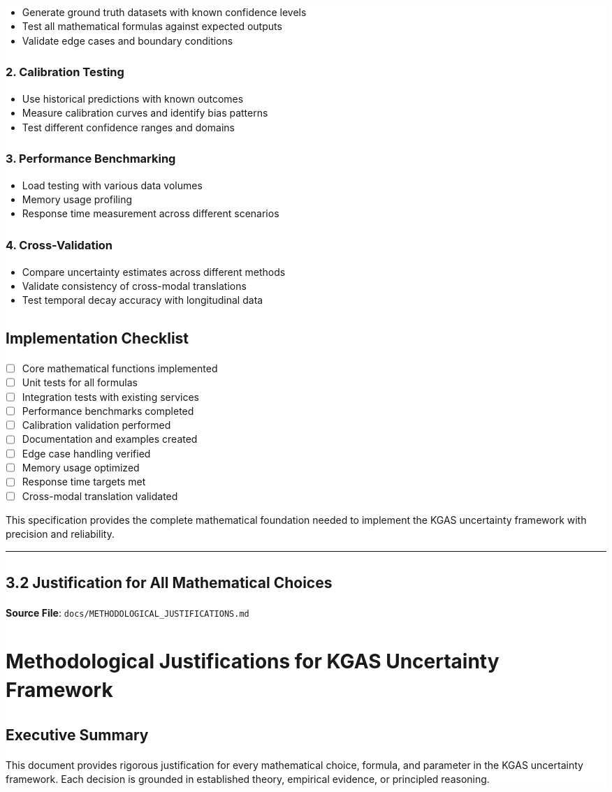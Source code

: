 - Generate ground truth datasets with known confidence levels
- Test all mathematical formulas against expected outputs
- Validate edge cases and boundary conditions

### 2. Calibration Testing

- Use historical predictions with known outcomes
- Measure calibration curves and identify bias patterns
- Test different confidence ranges and domains

### 3. Performance Benchmarking

- Load testing with various data volumes
- Memory usage profiling
- Response time measurement across different scenarios

### 4. Cross-Validation

- Compare uncertainty estimates across different methods
- Validate consistency of cross-modal translations
- Test temporal decay accuracy with longitudinal data

## Implementation Checklist

- [ ] Core mathematical functions implemented
- [ ] Unit tests for all formulas
- [ ] Integration tests with existing services
- [ ] Performance benchmarks completed
- [ ] Calibration validation performed
- [ ] Documentation and examples created
- [ ] Edge case handling verified
- [ ] Memory usage optimized
- [ ] Response time targets met
- [ ] Cross-modal translation validated

This specification provides the complete mathematical foundation needed to implement the KGAS uncertainty framework with precision and reliability.

---

## 3.2 Justification for All Mathematical Choices

**Source File**: `docs/METHODOLOGICAL_JUSTIFICATIONS.md`

# Methodological Justifications for KGAS Uncertainty Framework

## Executive Summary

This document provides rigorous justification for every mathematical choice, formula, and parameter in the KGAS uncertainty framework. Each decision is grounded in established theory, empirical evidence, or principled reasoning.
